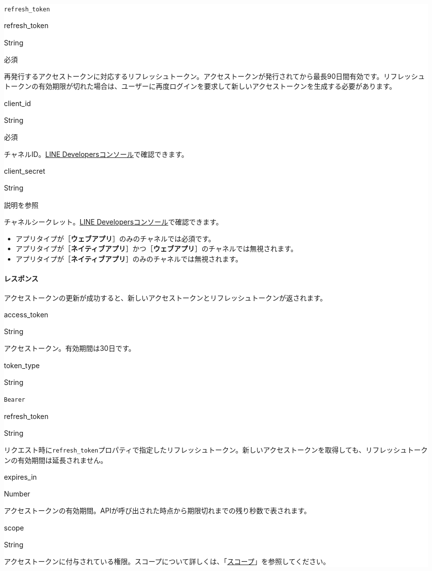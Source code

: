 `refresh_token`

refresh\_token

String

必須

再発行するアクセストークンに対応するリフレッシュトークン。アクセストークンが発行されてから最長90日間有効です。リフレッシュトークンの有効期限が切れた場合は、ユーザーに再度ログインを要求して新しいアクセストークンを生成する必要があります。

client\_id

String

必須

チャネルID。[LINE Developersコンソール](https://developers.line.biz/console/)で確認できます。

client\_secret

String

説明を参照

チャネルシークレット。[LINE Developersコンソール](https://developers.line.biz/console/)で確認できます。

*   アプリタイプが［**ウェブアプリ**］のみのチャネルでは必須です。
*   アプリタイプが［**ネイティブアプリ**］かつ［**ウェブアプリ**］のチャネルでは無視されます。
*   アプリタイプが［**ネイティブアプリ**］のみのチャネルでは無視されます。

#### レスポンス

アクセストークンの更新が成功すると、新しいアクセストークンとリフレッシュトークンが返されます。

access\_token

String

アクセストークン。有効期間は30日です。

token\_type

String

`Bearer`

refresh\_token

String

リクエスト時に`refresh_token`プロパティで指定したリフレッシュトークン。新しいアクセストークンを取得しても、リフレッシュトークンの有効期間は延長されません。

expires\_in

Number

アクセストークンの有効期間。APIが呼び出された時点から期限切れまでの残り秒数で表されます。

scope

String

アクセストークンに付与されている権限。スコープについて詳しくは、「[スコープ](https://developers.line.biz/ja/docs/line-login/integrate-line-login/#scopes)」を参照してください。
